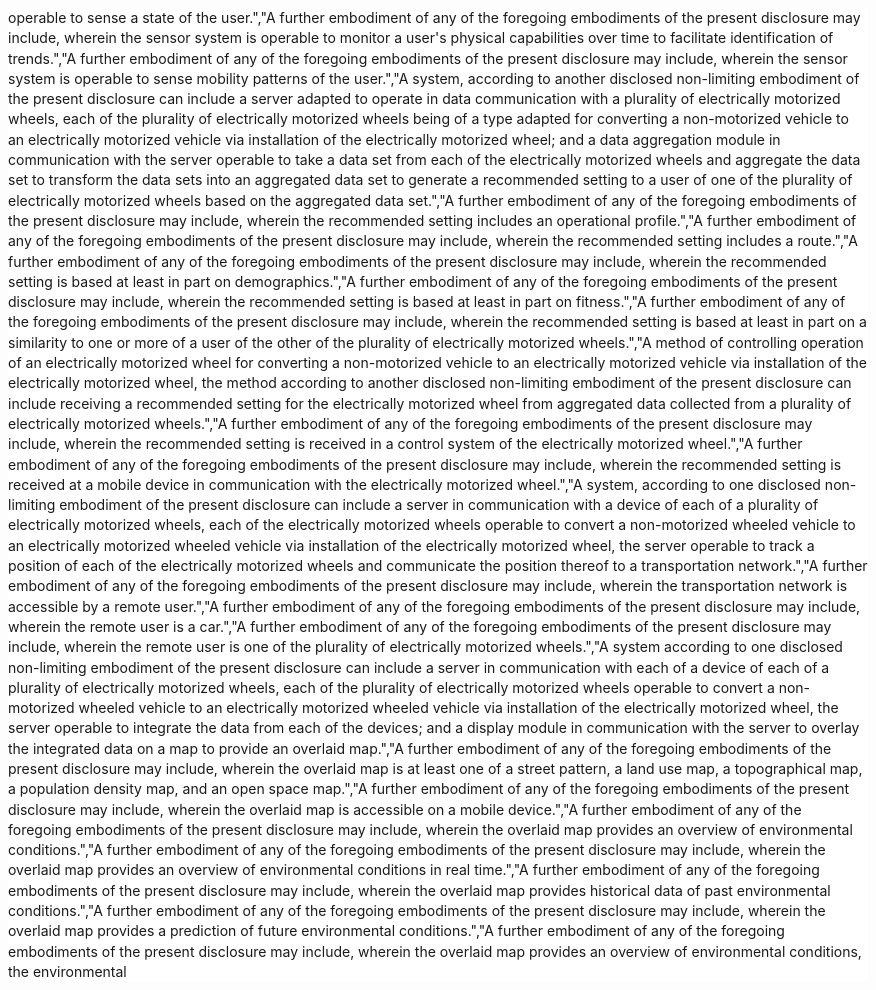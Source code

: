 operable to sense a state of the user.","A further embodiment of any of the foregoing embodiments of the present disclosure may include, wherein the sensor system is operable to monitor a user's physical capabilities over time to facilitate identification of trends.","A further embodiment of any of the foregoing embodiments of the present disclosure may include, wherein the sensor system is operable to sense mobility patterns of the user.","A system, according to another disclosed non-limiting embodiment of the present disclosure can include a server adapted to operate in data communication with a plurality of electrically motorized wheels, each of the plurality of electrically motorized wheels being of a type adapted for converting a non-motorized vehicle to an electrically motorized vehicle via installation of the electrically motorized wheel; and a data aggregation module in communication with the server operable to take a data set from each of the electrically motorized wheels and aggregate the data set to transform the data sets into an aggregated data set to generate a recommended setting to a user of one of the plurality of electrically motorized wheels based on the aggregated data set.","A further embodiment of any of the foregoing embodiments of the present disclosure may include, wherein the recommended setting includes an operational profile.","A further embodiment of any of the foregoing embodiments of the present disclosure may include, wherein the recommended setting includes a route.","A further embodiment of any of the foregoing embodiments of the present disclosure may include, wherein the recommended setting is based at least in part on demographics.","A further embodiment of any of the foregoing embodiments of the present disclosure may include, wherein the recommended setting is based at least in part on fitness.","A further embodiment of any of the foregoing embodiments of the present disclosure may include, wherein the recommended setting is based at least in part on a similarity to one or more of a user of the other of the plurality of electrically motorized wheels.","A method of controlling operation of an electrically motorized wheel for converting a non-motorized vehicle to an electrically motorized vehicle via installation of the electrically motorized wheel, the method according to another disclosed non-limiting embodiment of the present disclosure can include receiving a recommended setting for the electrically motorized wheel from aggregated data collected from a plurality of electrically motorized wheels.","A further embodiment of any of the foregoing embodiments of the present disclosure may include, wherein the recommended setting is received in a control system of the electrically motorized wheel.","A further embodiment of any of the foregoing embodiments of the present disclosure may include, wherein the recommended setting is received at a mobile device in communication with the electrically motorized wheel.","A system, according to one disclosed non-limiting embodiment of the present disclosure can include a server in communication with a device of each of a plurality of electrically motorized wheels, each of the electrically motorized wheels operable to convert a non-motorized wheeled vehicle to an electrically motorized wheeled vehicle via installation of the electrically motorized wheel, the server operable to track a position of each of the electrically motorized wheels and communicate the position thereof to a transportation network.","A further embodiment of any of the foregoing embodiments of the present disclosure may include, wherein the transportation network is accessible by a remote user.","A further embodiment of any of the foregoing embodiments of the present disclosure may include, wherein the remote user is a car.","A further embodiment of any of the foregoing embodiments of the present disclosure may include, wherein the remote user is one of the plurality of electrically motorized wheels.","A system according to one disclosed non-limiting embodiment of the present disclosure can include a server in communication with each of a device of each of a plurality of electrically motorized wheels, each of the plurality of electrically motorized wheels operable to convert a non-motorized wheeled vehicle to an electrically motorized wheeled vehicle via installation of the electrically motorized wheel, the server operable to integrate the data from each of the devices; and a display module in communication with the server to overlay the integrated data on a map to provide an overlaid map.","A further embodiment of any of the foregoing embodiments of the present disclosure may include, wherein the overlaid map is at least one of a street pattern, a land use map, a topographical map, a population density map, and an open space map.","A further embodiment of any of the foregoing embodiments of the present disclosure may include, wherein the overlaid map is accessible on a mobile device.","A further embodiment of any of the foregoing embodiments of the present disclosure may include, wherein the overlaid map provides an overview of environmental conditions.","A further embodiment of any of the foregoing embodiments of the present disclosure may include, wherein the overlaid map provides an overview of environmental conditions in real time.","A further embodiment of any of the foregoing embodiments of the present disclosure may include, wherein the overlaid map provides historical data of past environmental conditions.","A further embodiment of any of the foregoing embodiments of the present disclosure may include, wherein the overlaid map provides a prediction of future environmental conditions.","A further embodiment of any of the foregoing embodiments of the present disclosure may include, wherein the overlaid map provides an overview of environmental conditions, the environmental